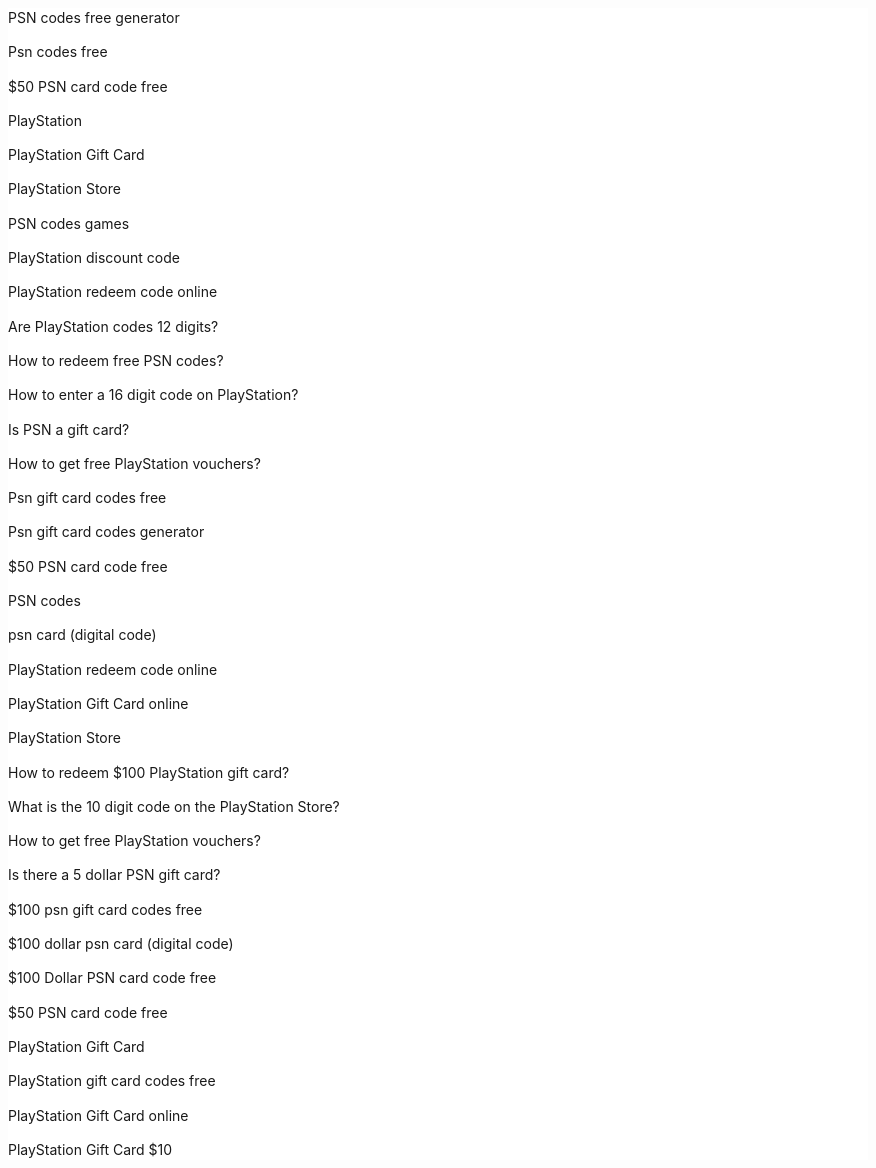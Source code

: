 PSN codes free generator

Psn codes free

$50 PSN card code free

PlayStation

PlayStation Gift Card

PlayStation Store

PSN codes games

PlayStation discount code

PlayStation redeem code online

Are PlayStation codes 12 digits?

How to redeem free PSN codes?

How to enter a 16 digit code on PlayStation?

Is PSN a gift card?

How to get free PlayStation vouchers?

Psn gift card codes free

Psn gift card codes generator

$50 PSN card code free

PSN codes

psn card (digital code)

PlayStation redeem code online

PlayStation Gift Card online

PlayStation Store

How to redeem $100 PlayStation gift card?

What is the 10 digit code on the PlayStation Store?

How to get free PlayStation vouchers?

Is there a 5 dollar PSN gift card?

$100 psn gift card codes free

$100 dollar psn card (digital code)

$100 Dollar PSN card code free

$50 PSN card code free

PlayStation Gift Card

PlayStation gift card codes free

PlayStation Gift Card online

PlayStation Gift Card $10
















